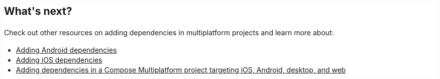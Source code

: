 ## What's next?

Check out other resources on adding dependencies in multiplatform projects and learn more about:

* [Adding Android dependencies](multiplatform-android-dependencies.md)
* [Adding iOS dependencies](multiplatform-ios-dependencies.md)
* [Adding dependencies in a Compose Multiplatform project targeting iOS, Android, desktop, and web](compose-multiplatform-modify-project.md#add-a-new-dependency)
